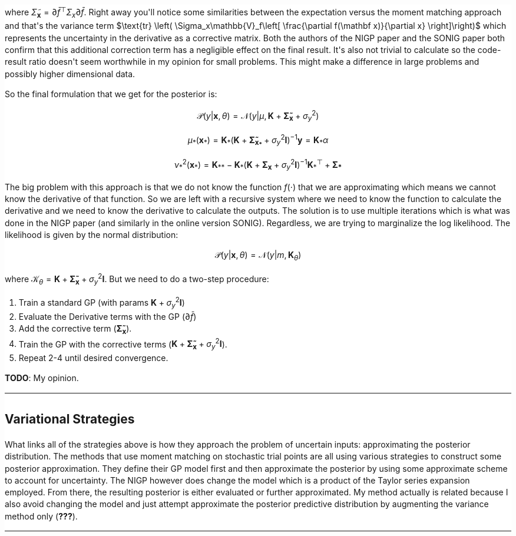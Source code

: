 where $\tilde \Sigma_{\mathbf x}=\partial{\bar{f}}^{\top}\Sigma_x\partial{\bar{f}}$. Right away you'll notice some similarities between the expectation versus the moment matching approach and that's the variance term $\text{tr} \left( \Sigma_x\mathbb{V}_f\left[ \frac{\partial f(\mathbf x)}{\partial x} \right]\right)$ which represents the uncertainty in the derivative as a corrective matrix. Both the authors of the NIGP paper and the SONIG paper both confirm that this additional correction term has a negligible effect on the final result. It's also not trivial to calculate so the code-result ratio doesn't seem worthwhile in my opinion for small problems. This might make a difference in large problems and possibly higher dimensional data. 

So the final formulation that we get for the posterior is:

$$\mathcal{P}(y|\mathbf{x}, \theta) = \mathcal{N}\left( y|\mu, \mathbf K + \mathbf{\tilde \Sigma_{\mathbf x}} + \sigma_y^2 \right)$$

$$\mu_*(\mathbf x_*) = \mathbf K_{*}\left( \mathbf K + \mathbf{\tilde \Sigma_{\mathbf x_*}} + \sigma^2_y \mathbf I \right)^{-1}\mathbf y = \mathbf K_* \alpha$$

$$\nu^2_*(\mathbf x_*) = \mathbf K_{**} - \mathbf K_{*}\left( \mathbf K + \mathbf \Sigma_\mathbf{x} + \sigma^2_y \mathbf I \right)^{-1}\mathbf K_{*}^{\top} + \mathbf \Sigma_\mathbf{*}
$$




The big problem with this approach is that we do not know the function $f(\cdot)$ that we are approximating which means we cannot know the derivative of that function. So we are left with a recursive system where we need to know the function to calculate the derivative and we need to know the derivative to calculate the outputs. The solution is to use multiple iterations which is what was done in the NIGP paper (and similarly in the online version SONIG). Regardless, we are trying to marginalize the log likelihood. The likelihood is given by the normal distribution:

$$\mathcal{P}(y|\mathbf x, \theta) = \mathcal{N}(y | m, \mathbf K_\theta)$$

where $\mathcal{K}_\theta=\mathbf K + \mathbf{\tilde \Sigma_\mathbf{x}} + \sigma^2_y \mathbf I$. But we need to do a two-step procedure:

1. Train a standard GP (with params $\mathbf K + \sigma^2_y \mathbf I$)
2. Evaluate the Derivative terms with the GP ($\partial{\bar f}$)
3. Add the corrective term ($\mathbf{\tilde \Sigma_\mathbf{x}}$).
4. Train the GP with the corrective terms ($\mathbf K + \mathbf{\tilde \Sigma_\mathbf{x}} + \sigma^2_y \mathbf I$).
5. Repeat 2-4 until desired convergence.

**TODO**: My opinion.

---
## Variational Strategies

What links all of the strategies above is how they approach the problem of uncertain inputs: approximating the posterior distribution. The methods that use moment matching on stochastic trial points are all using various strategies to construct some posterior approximation. They define their GP model first and then approximate the posterior by using some approximate scheme to account for uncertainty. The NIGP however does change the model which is a product of the Taylor series expansion employed. From there, the resulting posterior is either evaluated or further approximated. My method actually is related because I also avoid changing the model and just attempt approximate the posterior predictive distribution by augmenting the variance method only (**???**).

---